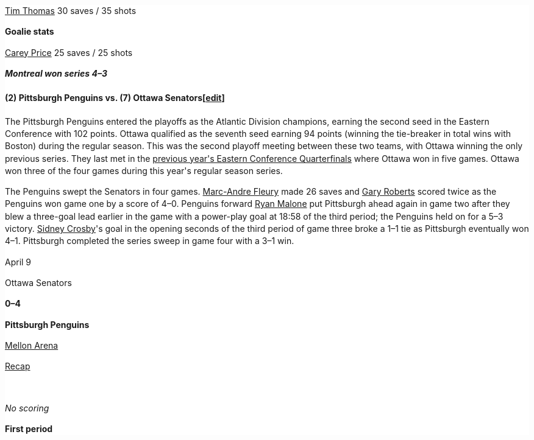 [Tim Thomas](https://en.wikipedia.org/wiki/Tim_Thomas_(ice_hockey) "Tim Thomas (ice hockey)") 30 saves / 35 shots

**Goalie stats**

[Carey Price](https://en.wikipedia.org/wiki/Carey_Price "Carey Price") 25 saves / 25 shots

***Montreal won series 4–3***

  

#### <span id=".282.29_Pittsburgh_Penguins_vs._.287.29_Ottawa_Senators"></span><span id="(2)_Pittsburgh_Penguins_vs._(7)_Ottawa_Senators" class="mw-headline">(2) Pittsburgh Penguins vs. (7) Ottawa Senators</span><span class="mw-editsection"><span class="mw-editsection-bracket">\[</span>[edit](https://en.wikipedia.org/w/index.php?title=2008_Stanley_Cup_playoffs&action=edit&section=11 "Edit section: (2) Pittsburgh Penguins vs. (7) Ottawa Senators")<span class="mw-editsection-bracket">\]</span></span>

The Pittsburgh Penguins entered the playoffs as the Atlantic Division champions, earning the second seed in the Eastern Conference with 102 points. Ottawa qualified as the seventh seed earning 94 points (winning the tie-breaker in total wins with Boston) during the regular season. This was the second playoff meeting between these two teams, with Ottawa winning the only previous series. They last met in the [previous year's Eastern Conference Quarterfinals](https://en.wikipedia.org/wiki/2007_Stanley_Cup_playoffs "2007 Stanley Cup playoffs") where Ottawa won in five games. Ottawa won three of the four games during this year's regular season series.

The Penguins swept the Senators in four games. [Marc-Andre Fleury](https://en.wikipedia.org/wiki/Marc-André_Fleury "Marc-André Fleury") made 26 saves and [Gary Roberts](https://en.wikipedia.org/wiki/Gary_Roberts_(ice_hockey) "Gary Roberts (ice hockey)") scored twice as the Penguins won game one by a score of 4–0. Penguins forward [Ryan Malone](https://en.wikipedia.org/wiki/Ryan_Malone "Ryan Malone") put Pittsburgh ahead again in game two after they blew a three-goal lead earlier in the game with a power-play goal at 18:58 of the third period; the Penguins held on for a 5–3 victory. [Sidney Crosby](https://en.wikipedia.org/wiki/Sidney_Crosby "Sidney Crosby")'s goal in the opening seconds of the third period of game three broke a 1–1 tie as Pittsburgh eventually won 4–1. Pittsburgh completed the series sweep in game four with a 3–1 win.

  

April 9

Ottawa Senators

**0–4**

**Pittsburgh Penguins**

<a href="https://en.wikipedia.org/wiki/Mellon_Arena" class="mw-redirect" title="Mellon Arena">Mellon Arena</a>

<a href="https://www.nhl.com/ice/recap.htm?id=2007030121" class="external text">Recap</a>

 

*No scoring*

**First period**
